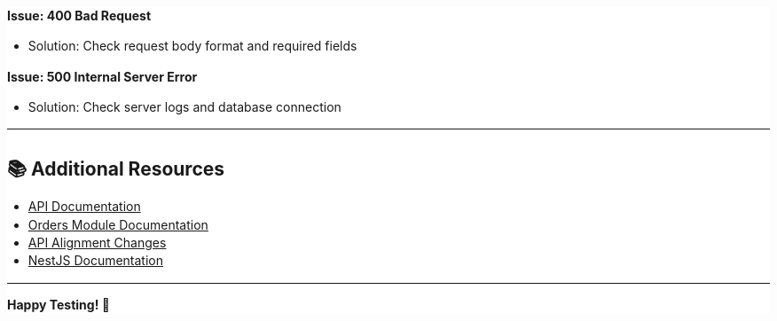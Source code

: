 **Issue: 400 Bad Request**
- Solution: Check request body format and required fields

**Issue: 500 Internal Server Error**
- Solution: Check server logs and database connection

---

## 📚 Additional Resources

- [API Documentation](README.md)
- [Orders Module Documentation](src/orders/README.md)
- [API Alignment Changes](API_ALIGNMENT_CHANGES.md)
- [NestJS Documentation](https://docs.nestjs.com)

---

**Happy Testing! 🚀**